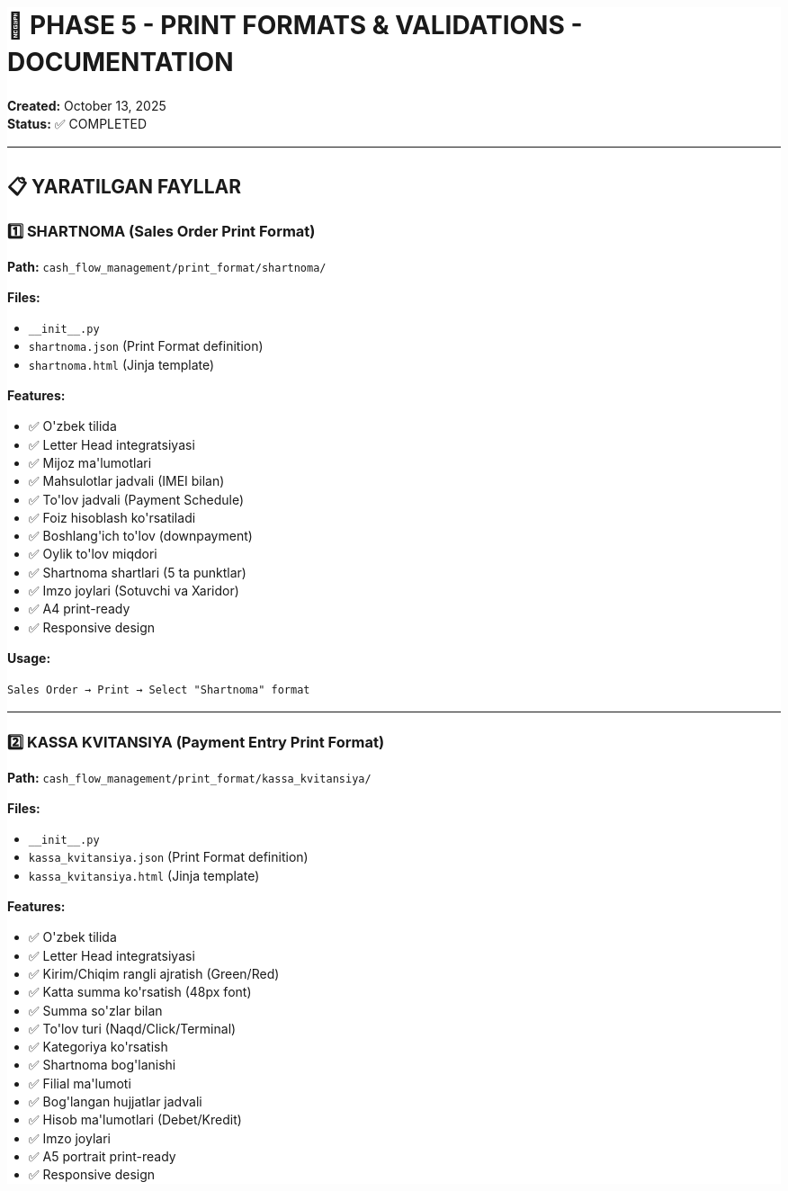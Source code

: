 # 📄 PHASE 5 - PRINT FORMATS & VALIDATIONS - DOCUMENTATION

**Created:** October 13, 2025  
**Status:** ✅ COMPLETED

---

## 📋 YARATILGAN FAYLLAR

### 1️⃣ **SHARTNOMA (Sales Order Print Format)**

**Path:** `cash_flow_management/print_format/shartnoma/`

**Files:**
- `__init__.py`
- `shartnoma.json` (Print Format definition)
- `shartnoma.html` (Jinja template)

**Features:**
- ✅ O'zbek tilida
- ✅ Letter Head integratsiyasi
- ✅ Mijoz ma'lumotlari
- ✅ Mahsulotlar jadvali (IMEI bilan)
- ✅ To'lov jadvali (Payment Schedule)
- ✅ Foiz hisoblash ko'rsatiladi
- ✅ Boshlang'ich to'lov (downpayment)
- ✅ Oylik to'lov miqdori
- ✅ Shartnoma shartlari (5 ta punktlar)
- ✅ Imzo joylari (Sotuvchi va Xaridor)
- ✅ A4 print-ready
- ✅ Responsive design

**Usage:**
```
Sales Order → Print → Select "Shartnoma" format
```

---

### 2️⃣ **KASSA KVITANSIYA (Payment Entry Print Format)**

**Path:** `cash_flow_management/print_format/kassa_kvitansiya/`

**Files:**
- `__init__.py`
- `kassa_kvitansiya.json` (Print Format definition)
- `kassa_kvitansiya.html` (Jinja template)

**Features:**
- ✅ O'zbek tilida
- ✅ Letter Head integratsiyasi
- ✅ Kirim/Chiqim rangli ajratish (Green/Red)
- ✅ Katta summa ko'rsatish (48px font)
- ✅ Summa so'zlar bilan
- ✅ To'lov turi (Naqd/Click/Terminal)
- ✅ Kategoriya ko'rsatish
- ✅ Shartnoma bog'lanishi
- ✅ Filial ma'lumoti
- ✅ Bog'langan hujjatlar jadvali
- ✅ Hisob ma'lumotlari (Debet/Kredit)
- ✅ Imzo joylari
- ✅ A5 portrait print-ready
- ✅ Responsive design
